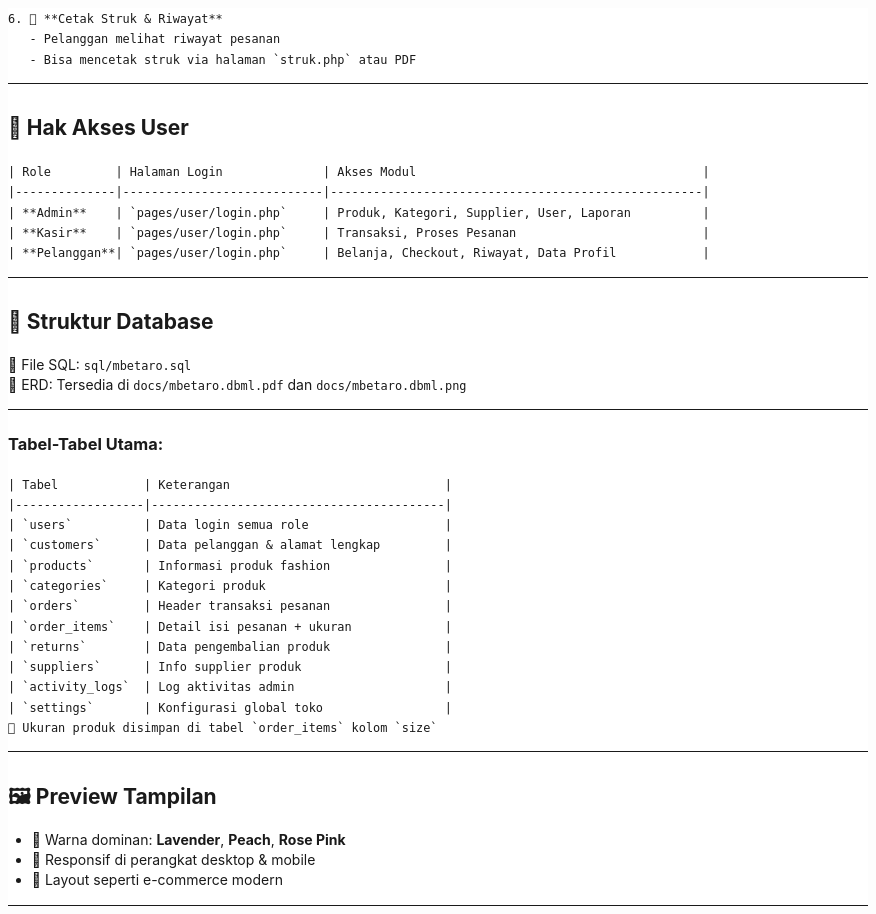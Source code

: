 ```text
6. 📃 **Cetak Struk & Riwayat**  
   - Pelanggan melihat riwayat pesanan  
   - Bisa mencetak struk via halaman `struk.php` atau PDF
```

---

## 🔐 Hak Akses User

```text
| Role         | Halaman Login              | Akses Modul                                        |
|--------------|----------------------------|----------------------------------------------------|
| **Admin**    | `pages/user/login.php`     | Produk, Kategori, Supplier, User, Laporan          |
| **Kasir**    | `pages/user/login.php`     | Transaksi, Proses Pesanan                          |
| **Pelanggan**| `pages/user/login.php`     | Belanja, Checkout, Riwayat, Data Profil            |
```

---

## 🧾 Struktur Database

📂 File SQL: `sql/mbetaro.sql`  
📎 ERD: Tersedia di `docs/mbetaro.dbml.pdf` dan `docs/mbetaro.dbml.png`

---

### Tabel-Tabel Utama:

```text
| Tabel            | Keterangan                              |
|------------------|-----------------------------------------|
| `users`          | Data login semua role                   |
| `customers`      | Data pelanggan & alamat lengkap         |
| `products`       | Informasi produk fashion                |
| `categories`     | Kategori produk                         |
| `orders`         | Header transaksi pesanan                |
| `order_items`    | Detail isi pesanan + ukuran             |
| `returns`        | Data pengembalian produk                |
| `suppliers`      | Info supplier produk                    |
| `activity_logs`  | Log aktivitas admin                     |
| `settings`       | Konfigurasi global toko                 |
📌 Ukuran produk disimpan di tabel `order_items` kolom `size`
```

---

## 🖼️ Preview Tampilan

- 🎨 Warna dominan: **Lavender**, **Peach**, **Rose Pink**
- 📱 Responsif di perangkat desktop & mobile
- 🛒 Layout seperti e-commerce modern

---
